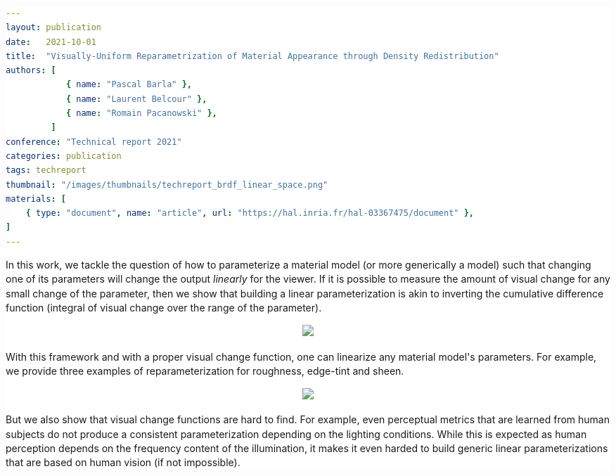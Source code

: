 ```yaml
---
layout: publication
date:   2021-10-01
title:  "Visually-Uniform Reparametrization of Material Appearance through Density Redistribution"
authors: [
            { name: "Pascal Barla" },
            { name: "Laurent Belcour" },
            { name: "Romain Pacanowski" },
         ]
conference: "Technical report 2021"
categories: publication
tags: techreport
thumbnail: "/images/thumbnails/techreport_brdf_linear_space.png"
materials: [
	{ type: "document", name: "article", url: "https://hal.inria.fr/hal-03367475/document" },
]
---
```


In this work, we tackle the question of how to parameterize a material model (or more generically a model) such that changing one of its parameters will change the output *linearly* for the viewer. If it is possible to measure the amount of visual change for any small change of the parameter, then we show that building a linear parameterization is akin to inverting the cumulative difference function (integral of visual change over the range of the parameter).

<center>
<img width="80%" src="{{ '/images/projects/brdf_linear_space/framework.png' | prepend: site.baseurl }}">
</center>

With this framework and with a proper visual change function, one can linearize any material model's parameters. For example, we provide three examples of reparameterization for roughness, edge-tint and sheen.

<center>
<img width="60%" src="{{ '/images/projects/brdf_linear_space/result.png' | prepend: site.baseurl }}">
</center>

But we also show that visual change functions are hard to find. For example, even perceptual metrics that are learned from human subjects do not produce a consistent parameterization depending on the lighting conditions. While this is expected as human perception depends on the frequency content of the illumination, it makes it even harded to build generic linear parameterizations that are based on human vision (if not impossible).
